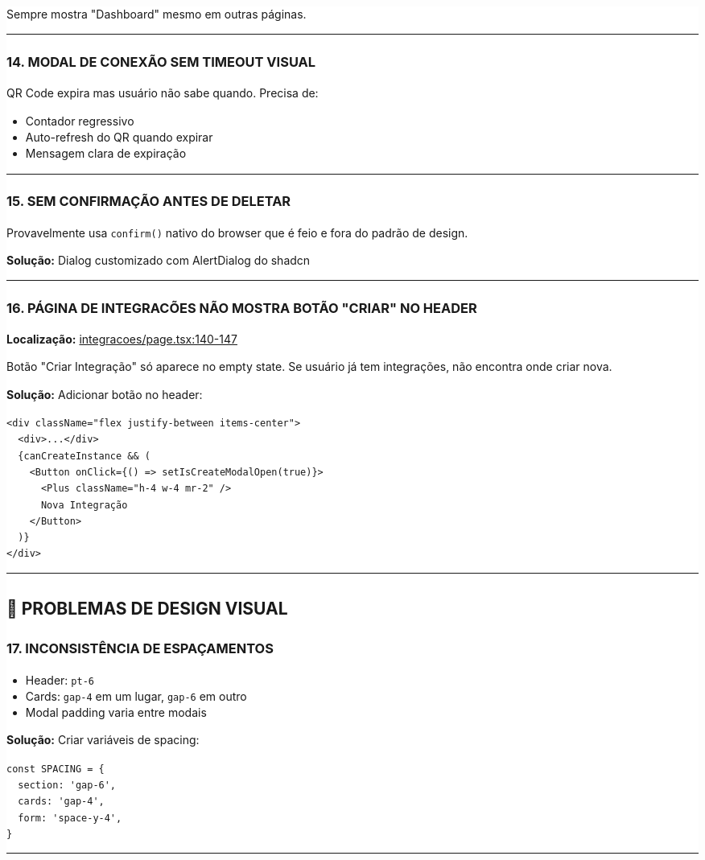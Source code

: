 Sempre mostra "Dashboard" mesmo em outras páginas.

---

### **14. MODAL DE CONEXÃO SEM TIMEOUT VISUAL**

QR Code expira mas usuário não sabe quando. Precisa de:
- Contador regressivo
- Auto-refresh do QR quando expirar
- Mensagem clara de expiração

---

### **15. SEM CONFIRMAÇÃO ANTES DE DELETAR**

Provavelmente usa `confirm()` nativo do browser que é feio e fora do padrão de design.

**Solução:** Dialog customizado com AlertDialog do shadcn

---

### **16. PÁGINA DE INTEGRACÕES NÃO MOSTRA BOTÃO "CRIAR" NO HEADER**

**Localização:** [integracoes/page.tsx:140-147](src/app/integracoes/page.tsx#L140)

Botão "Criar Integração" só aparece no empty state. Se usuário já tem integrações, não encontra onde criar nova.

**Solução:** Adicionar botão no header:
```tsx
<div className="flex justify-between items-center">
  <div>...</div>
  {canCreateInstance && (
    <Button onClick={() => setIsCreateModalOpen(true)}>
      <Plus className="h-4 w-4 mr-2" />
      Nova Integração
    </Button>
  )}
</div>
```

---

## 🎨 PROBLEMAS DE DESIGN VISUAL

### **17. INCONSISTÊNCIA DE ESPAÇAMENTOS**

- Header: `pt-6`
- Cards: `gap-4` em um lugar, `gap-6` em outro
- Modal padding varia entre modais

**Solução:** Criar variáveis de spacing:
```tsx
const SPACING = {
  section: 'gap-6',
  cards: 'gap-4',
  form: 'space-y-4',
}
```

---
